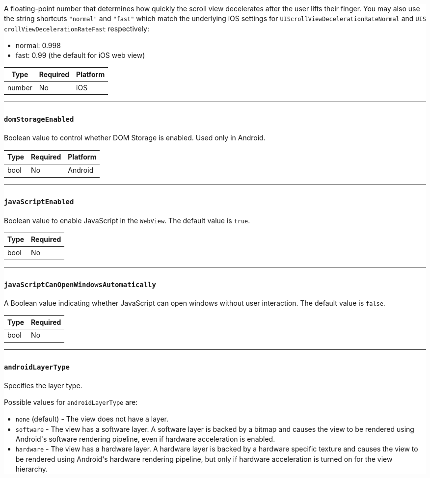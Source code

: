 A floating-point number that determines how quickly the scroll view decelerates after the user lifts their finger. You may also use the string shortcuts `"normal"` and `"fast"` which match the underlying iOS settings for `UIScrollViewDecelerationRateNormal` and `UIScrollViewDecelerationRateFast` respectively:

- normal: 0.998
- fast: 0.99 (the default for iOS web view)

| Type   | Required | Platform |
| ------ | -------- | -------- |
| number | No       | iOS      |

---

### `domStorageEnabled`

Boolean value to control whether DOM Storage is enabled. Used only in Android.

| Type | Required | Platform |
| ---- | -------- | -------- |
| bool | No       | Android  |

---

### `javaScriptEnabled`

Boolean value to enable JavaScript in the `WebView`. The default value is `true`.

| Type | Required |
| ---- | -------- |
| bool | No       |

---

### `javaScriptCanOpenWindowsAutomatically`

A Boolean value indicating whether JavaScript can open windows without user interaction. The default value is `false`.

| Type | Required |
| ---- | -------- |
| bool | No       |

---

### `androidLayerType`

Specifies the layer type.

Possible values for `androidLayerType` are:

- `none` (default) - The view does not have a layer.
- `software` - The view has a software layer. A software layer is backed by a bitmap and causes the view to be rendered using Android's software rendering pipeline, even if hardware acceleration is enabled.
- `hardware` - The view has a hardware layer. A hardware layer is backed by a hardware specific texture and causes the view to be rendered using Android's hardware rendering pipeline, but only if hardware acceleration is turned on for the view hierarchy.
